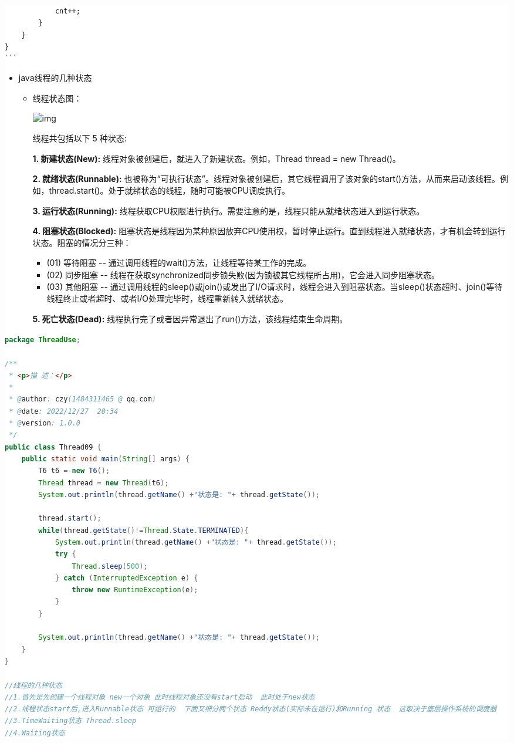                 cnt++;
            }
        }
    }
    ```





- java线程的几种状态

  - 线程状态图：

    ![img](https://www.runoob.com/wp-content/uploads/2014/09/716271-20170320112245721-1831918220.jpg)

    线程共包括以下 5 种状态:

    **1. 新建状态(New):** 线程对象被创建后，就进入了新建状态。例如，Thread thread = new Thread()。

    **2. 就绪状态(Runnable):** 也被称为“可执行状态”。线程对象被创建后，其它线程调用了该对象的start()方法，从而来启动该线程。例如，thread.start()。处于就绪状态的线程，随时可能被CPU调度执行。

    **3. 运行状态(Running):** 线程获取CPU权限进行执行。需要注意的是，线程只能从就绪状态进入到运行状态。

    **4. 阻塞状态(Blocked):** 阻塞状态是线程因为某种原因放弃CPU使用权，暂时停止运行。直到线程进入就绪状态，才有机会转到运行状态。阻塞的情况分三种：

    - (01) 等待阻塞 -- 通过调用线程的wait()方法，让线程等待某工作的完成。
    - (02) 同步阻塞 -- 线程在获取synchronized同步锁失败(因为锁被其它线程所占用)，它会进入同步阻塞状态。
    - (03) 其他阻塞 -- 通过调用线程的sleep()或join()或发出了I/O请求时，线程会进入到阻塞状态。当sleep()状态超时、join()等待线程终止或者超时、或者I/O处理完毕时，线程重新转入就绪状态。

    **5. 死亡状态(Dead):** 线程执行完了或者因异常退出了run()方法，该线程结束生命周期。



```java
package ThreadUse;

/**
 * <p>描 述：</p>
 *
 * @author: czy(1484311465 @ qq.com)
 * @date: 2022/12/27  20:34
 * @version: 1.0.0
 */
public class Thread09 {
    public static void main(String[] args) {
        T6 t6 = new T6();
        Thread thread = new Thread(t6);
        System.out.println(thread.getName() +"状态是: "+ thread.getState());

        thread.start();
        while(thread.getState()!=Thread.State.TERMINATED){
            System.out.println(thread.getName() +"状态是: "+ thread.getState());
            try {
                Thread.sleep(500);
            } catch (InterruptedException e) {
                throw new RuntimeException(e);
            }
        }

        System.out.println(thread.getName() +"状态是: "+ thread.getState());
    }
}

//线程的几种状态
//1.首先是先创建一个线程对象 new一个对象 此时线程对象还没有start启动  此时处于new状态
//2.线程状态start后,进入Runnable状态 可运行的  下面又细分两个状态 Reddy状态(实际未在运行)和Running 状态  这取决于底层操作系统的调度器
//3.TimeWaiting状态 Thread.sleep
//4.Waiting状态
```